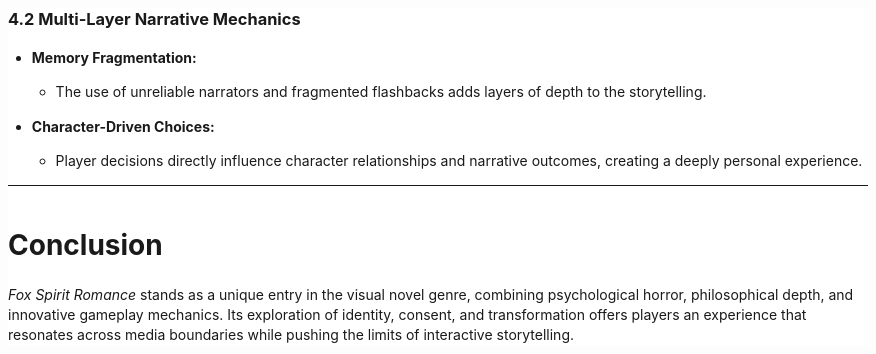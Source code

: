 
### 4.2 Multi-Layer Narrative Mechanics  

- **Memory Fragmentation:**  
    - The use of unreliable narrators and fragmented flashbacks adds layers of depth to the storytelling.  

- **Character-Driven Choices:**  
    - Player decisions directly influence character relationships and narrative outcomes, creating a deeply personal experience.  

---

# Conclusion  

*Fox Spirit Romance* stands as a unique entry in the visual novel genre, combining psychological horror, philosophical depth, and innovative gameplay mechanics. Its exploration of identity, consent, and transformation offers players an experience that resonates across media boundaries while pushing the limits of interactive storytelling.  
